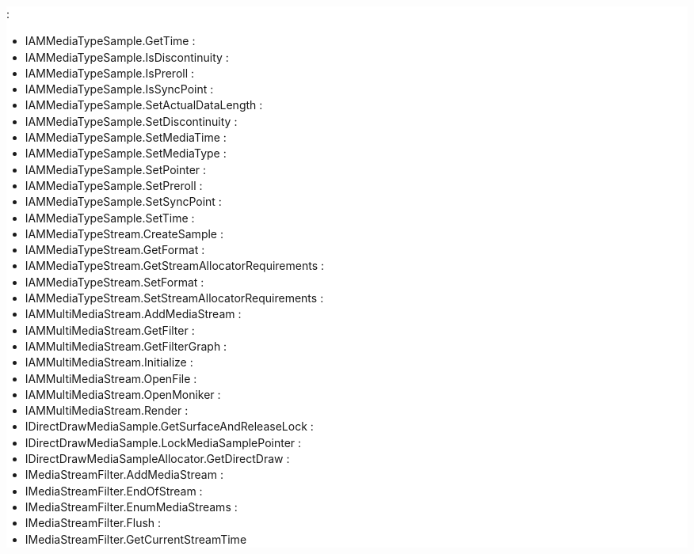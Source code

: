 : 
 - IAMMediaTypeSample.GetTime
: 
 - IAMMediaTypeSample.IsDiscontinuity
: 
 - IAMMediaTypeSample.IsPreroll
: 
 - IAMMediaTypeSample.IsSyncPoint
: 
 - IAMMediaTypeSample.SetActualDataLength
: 
 - IAMMediaTypeSample.SetDiscontinuity
: 
 - IAMMediaTypeSample.SetMediaTime
: 
 - IAMMediaTypeSample.SetMediaType
: 
 - IAMMediaTypeSample.SetPointer
: 
 - IAMMediaTypeSample.SetPreroll
: 
 - IAMMediaTypeSample.SetSyncPoint
: 
 - IAMMediaTypeSample.SetTime
: 
 - IAMMediaTypeStream.CreateSample
: 
 - IAMMediaTypeStream.GetFormat
: 
 - IAMMediaTypeStream.GetStreamAllocatorRequirements
: 
 - IAMMediaTypeStream.SetFormat
: 
 - IAMMediaTypeStream.SetStreamAllocatorRequirements
: 
 - IAMMultiMediaStream.AddMediaStream
: 
 - IAMMultiMediaStream.GetFilter
: 
 - IAMMultiMediaStream.GetFilterGraph
: 
 - IAMMultiMediaStream.Initialize
: 
 - IAMMultiMediaStream.OpenFile
: 
 - IAMMultiMediaStream.OpenMoniker
: 
 - IAMMultiMediaStream.Render
: 
 - IDirectDrawMediaSample.GetSurfaceAndReleaseLock
: 
 - IDirectDrawMediaSample.LockMediaSamplePointer
: 
 - IDirectDrawMediaSampleAllocator.GetDirectDraw
: 
 - IMediaStreamFilter.AddMediaStream
: 
 - IMediaStreamFilter.EndOfStream
: 
 - IMediaStreamFilter.EnumMediaStreams
: 
 - IMediaStreamFilter.Flush
: 
 - IMediaStreamFilter.GetCurrentStreamTime